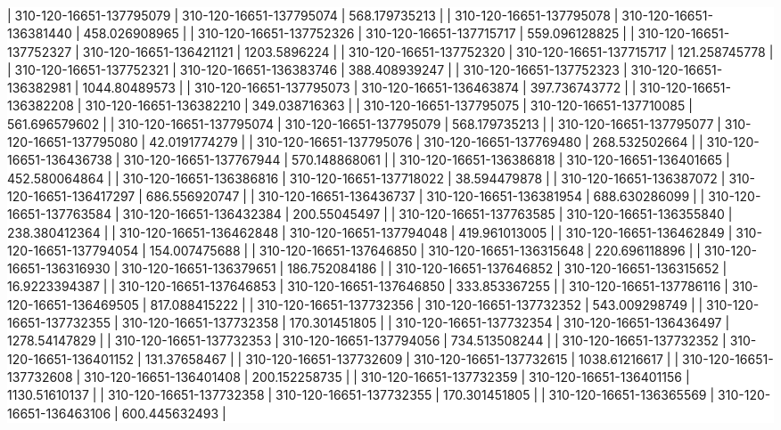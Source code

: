 | 310-120-16651-137795079 | 310-120-16651-137795074 | 568.179735213 |
| 310-120-16651-137795078 | 310-120-16651-136381440 | 458.026908965 |
| 310-120-16651-137752326 | 310-120-16651-137715717 | 559.096128825 |
| 310-120-16651-137752327 | 310-120-16651-136421121 | 1203.5896224 |
| 310-120-16651-137752320 | 310-120-16651-137715717 | 121.258745778 |
| 310-120-16651-137752321 | 310-120-16651-136383746 | 388.408939247 |
| 310-120-16651-137752323 | 310-120-16651-136382981 | 1044.80489573 |
| 310-120-16651-137795073 | 310-120-16651-136463874 | 397.736743772 |
| 310-120-16651-136382208 | 310-120-16651-136382210 | 349.038716363 |
| 310-120-16651-137795075 | 310-120-16651-137710085 | 561.696579602 |
| 310-120-16651-137795074 | 310-120-16651-137795079 | 568.179735213 |
| 310-120-16651-137795077 | 310-120-16651-137795080 | 42.0191774279 |
| 310-120-16651-137795076 | 310-120-16651-137769480 | 268.532502664 |
| 310-120-16651-136436738 | 310-120-16651-137767944 | 570.148868061 |
| 310-120-16651-136386818 | 310-120-16651-136401665 | 452.580064864 |
| 310-120-16651-136386816 | 310-120-16651-137718022 | 38.594479878 |
| 310-120-16651-136387072 | 310-120-16651-136417297 | 686.556920747 |
| 310-120-16651-136436737 | 310-120-16651-136381954 | 688.630286099 |
| 310-120-16651-137763584 | 310-120-16651-136432384 | 200.55045497 |
| 310-120-16651-137763585 | 310-120-16651-136355840 | 238.380412364 |
| 310-120-16651-136462848 | 310-120-16651-137794048 | 419.961013005 |
| 310-120-16651-136462849 | 310-120-16651-137794054 | 154.007475688 |
| 310-120-16651-137646850 | 310-120-16651-136315648 | 220.696118896 |
| 310-120-16651-136316930 | 310-120-16651-136379651 | 186.752084186 |
| 310-120-16651-137646852 | 310-120-16651-136315652 | 16.9223394387 |
| 310-120-16651-137646853 | 310-120-16651-137646850 | 333.853367255 |
| 310-120-16651-137786116 | 310-120-16651-136469505 | 817.088415222 |
| 310-120-16651-137732356 | 310-120-16651-137732352 | 543.009298749 |
| 310-120-16651-137732355 | 310-120-16651-137732358 | 170.301451805 |
| 310-120-16651-137732354 | 310-120-16651-136436497 | 1278.54147829 |
| 310-120-16651-137732353 | 310-120-16651-137794056 | 734.513508244 |
| 310-120-16651-137732352 | 310-120-16651-136401152 | 131.37658467 |
| 310-120-16651-137732609 | 310-120-16651-137732615 | 1038.61216617 |
| 310-120-16651-137732608 | 310-120-16651-136401408 | 200.152258735 |
| 310-120-16651-137732359 | 310-120-16651-136401156 | 1130.51610137 |
| 310-120-16651-137732358 | 310-120-16651-137732355 | 170.301451805 |
| 310-120-16651-136365569 | 310-120-16651-136463106 | 600.445632493 |